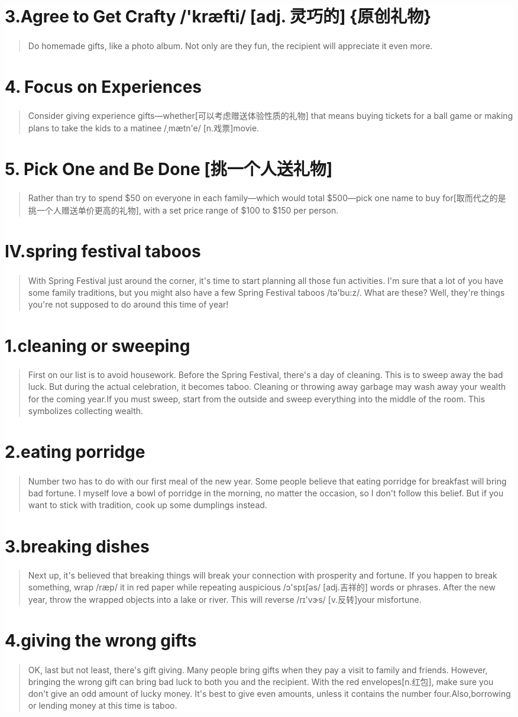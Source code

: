 # 3.Agree to Get Crafty /'kræfti/ [adj. 灵巧的] {原创礼物}
> Do homemade gifts, like a photo album. Not only are they fun, the recipient will appreciate it even more.

# 4. Focus on Experiences
> Consider giving experience gifts—whether[可以考虑赠送体验性质的礼物] that means buying tickets for a ball game or making plans to take the kids to a matinee /ˌmætn'e/ [n.戏票]movie.

# 5. Pick One and Be Done [挑一个人送礼物]
> Rather than try to spend $50 on everyone in each family—which would total $500—pick one name to buy for[取而代之的是挑一个人赠送单价更高的礼物], with a set price range of $100 to $150 per person.

# IV.spring festival taboos
> With Spring Festival just around the corner, it's time to start planning all those fun activities. I'm sure that a lot of you have some family traditions, but you might also have a few Spring Festival taboos /tə'bu:z/. What are these? Well, they're things you're not supposed to do around this time of year!

# 1.cleaning or sweeping 
> First on our list is to avoid housework. Before the Spring Festival, there's a day of cleaning. This is to sweep away the bad luck. But during the actual celebration, it becomes taboo. Cleaning or throwing away garbage may wash away your wealth for the coming year.If you must sweep, start from the outside and sweep everything into the middle of the room. This symbolizes collecting wealth.

# 2.eating porridge
> Number two has to do with our first meal of the new year. Some people believe that eating porridge for breakfast will bring bad fortune. I myself love a bowl of porridge in the morning, no matter the occasion, so I don't follow this belief. But if you want to stick with tradition, cook up some dumplings instead.

# 3.breaking dishes
> Next up, it's believed that breaking things will break your connection with prosperity and fortune. If you happen to break something, wrap /ræp/ it in red paper while repeating auspicious /ɔ'spɪʃəs/ [adj.吉祥的] words or phrases. After the new year, throw the wrapped objects into a lake or river. This will reverse /rɪ'vɝs/ [v.反转]your misfortune.

# 4.giving the wrong gifts
> OK, last but not least, there's gift giving. Many people bring gifts when they pay a visit to family and friends. However, bringing the wrong gift can bring bad luck to both you and the recipient. With the red envelopes[n.红包], make sure you don't give an odd amount of lucky money. It's best to give even amounts, unless it contains the number four.Also,borrowing or lending money at this time is taboo.
